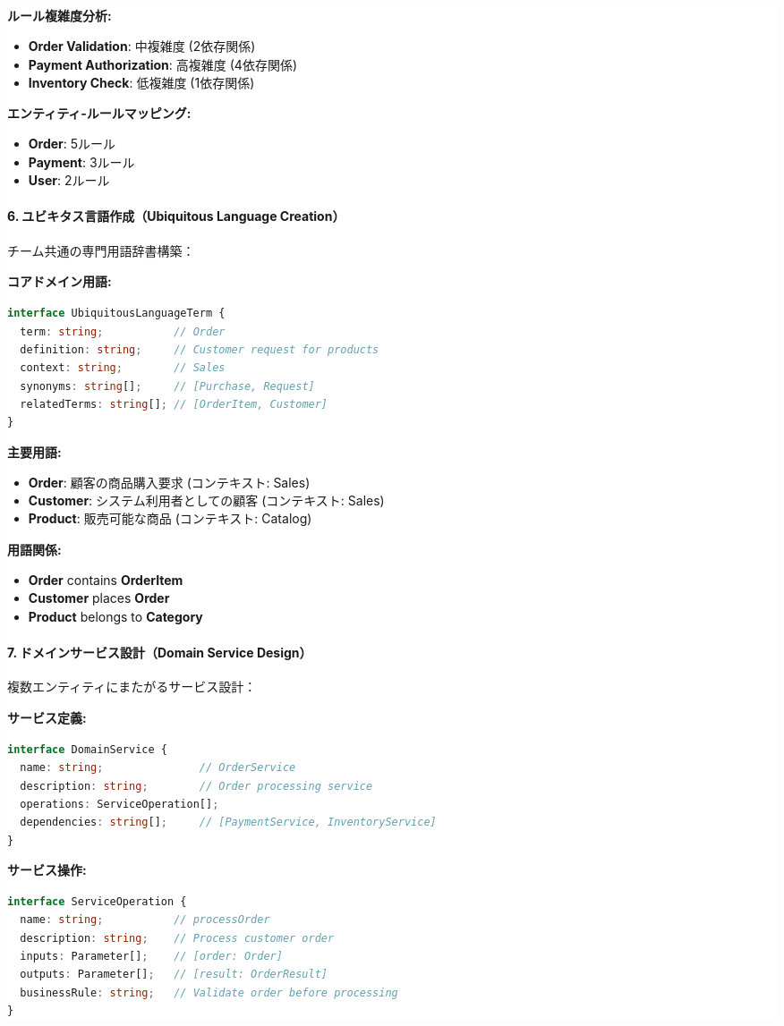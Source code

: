 **ルール複雑度分析:**
- **Order Validation**: 中複雑度 (2依存関係)
- **Payment Authorization**: 高複雑度 (4依存関係)
- **Inventory Check**: 低複雑度 (1依存関係)

**エンティティ-ルールマッピング:**
- **Order**: 5ルール
- **Payment**: 3ルール
- **User**: 2ルール

#### 6. ユビキタス言語作成（Ubiquitous Language Creation）
チーム共通の専門用語辞書構築：

**コアドメイン用語:**
```typescript
interface UbiquitousLanguageTerm {
  term: string;           // Order
  definition: string;     // Customer request for products
  context: string;        // Sales
  synonyms: string[];     // [Purchase, Request]
  relatedTerms: string[]; // [OrderItem, Customer]
}
```

**主要用語:**
- **Order**: 顧客の商品購入要求 (コンテキスト: Sales)
- **Customer**: システム利用者としての顧客 (コンテキスト: Sales)
- **Product**: 販売可能な商品 (コンテキスト: Catalog)

**用語関係:**
- **Order** contains **OrderItem**
- **Customer** places **Order**
- **Product** belongs to **Category**

#### 7. ドメインサービス設計（Domain Service Design）
複数エンティティにまたがるサービス設計：

**サービス定義:**
```typescript
interface DomainService {
  name: string;               // OrderService
  description: string;        // Order processing service
  operations: ServiceOperation[];
  dependencies: string[];     // [PaymentService, InventoryService]
}
```

**サービス操作:**
```typescript
interface ServiceOperation {
  name: string;           // processOrder
  description: string;    // Process customer order
  inputs: Parameter[];    // [order: Order]
  outputs: Parameter[];   // [result: OrderResult]
  businessRule: string;   // Validate order before processing
}
```
